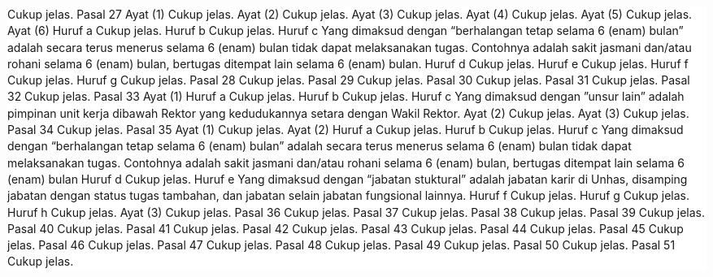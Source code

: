 Cukup jelas.
Pasal 27
Ayat (1) Cukup jelas. Ayat (2) Cukup jelas. Ayat (3) Cukup jelas. Ayat (4) Cukup jelas. Ayat (5) Cukup jelas. Ayat (6) Huruf a Cukup jelas. Huruf b Cukup jelas. Huruf c Yang dimaksud dengan “berhalangan tetap selama 6 (enam) bulan” adalah secara terus menerus selama 6 (enam) bulan tidak dapat melaksanakan tugas. Contohnya adalah sakit jasmani dan/atau rohani selama 6 (enam) bulan, bertugas ditempat lain selama 6 (enam) bulan. Huruf d Cukup jelas. Huruf e Cukup jelas. Huruf f Cukup jelas. Huruf g Cukup jelas.
Pasal 28
Cukup jelas.
Pasal 29
Cukup jelas.
Pasal 30
Cukup jelas.
Pasal 31
Cukup jelas.
Pasal 32
Cukup jelas.
Pasal 33
Ayat (1) Huruf a Cukup jelas. Huruf b Cukup jelas. Huruf c Yang dimaksud dengan ”unsur lain” adalah pimpinan unit kerja dibawah Rektor yang kedudukannya setara dengan Wakil Rektor. Ayat (2) Cukup jelas. Ayat (3) Cukup jelas.
Pasal 34
Cukup jelas.
Pasal 35
Ayat (1) Cukup jelas. Ayat (2) Huruf a Cukup jelas. Huruf b Cukup jelas. Huruf c Yang dimaksud dengan “berhalangan tetap selama 6 (enam) bulan” adalah secara terus menerus selama 6 (enam) bulan tidak dapat melaksanakan tugas. Contohnya adalah sakit jasmani dan/atau rohani selama 6 (enam) bulan, bertugas ditempat lain selama 6 (enam) bulan Huruf d Cukup jelas. Huruf e Yang dimaksud dengan “jabatan stuktural” adalah jabatan karir di Unhas, disamping jabatan dengan status tugas tambahan, dan jabatan selain jabatan fungsional lainnya. Huruf f Cukup jelas. Huruf g Cukup jelas. Huruf h Cukup jelas. Ayat (3) Cukup jelas.
Pasal 36
Cukup jelas.
Pasal 37
Cukup jelas.
Pasal 38
Cukup jelas.
Pasal 39
Cukup jelas.
Pasal 40
Cukup jelas.
Pasal 41
Cukup jelas.
Pasal 42
Cukup jelas.
Pasal 43
Cukup jelas.
Pasal 44
Cukup jelas.
Pasal 45
Cukup jelas.
Pasal 46
Cukup jelas.
Pasal 47
Cukup jelas.
Pasal 48
Cukup jelas.
Pasal 49
Cukup jelas.
Pasal 50
Cukup jelas.
Pasal 51
Cukup jelas.